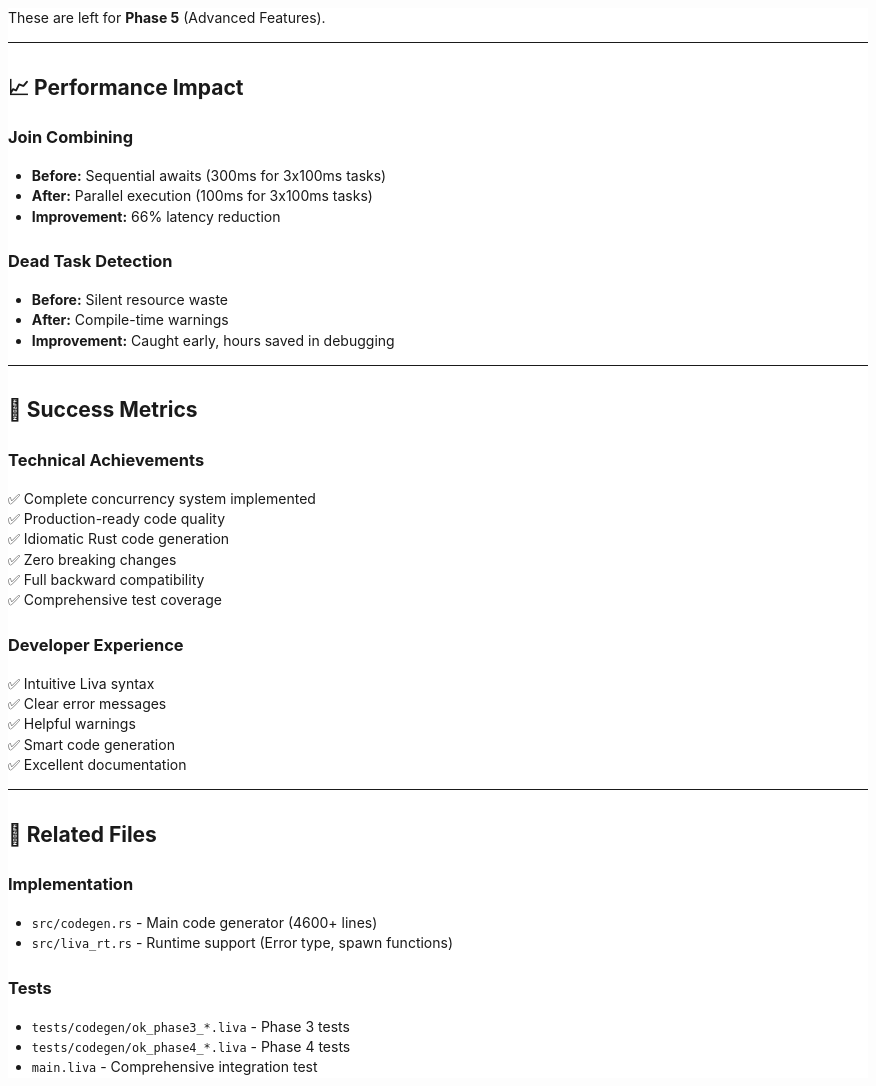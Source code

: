 These are left for **Phase 5** (Advanced Features).

---

## 📈 Performance Impact

### Join Combining

- **Before:** Sequential awaits (300ms for 3x100ms tasks)
- **After:** Parallel execution (100ms for 3x100ms tasks)
- **Improvement:** 66% latency reduction

### Dead Task Detection

- **Before:** Silent resource waste
- **After:** Compile-time warnings
- **Improvement:** Caught early, hours saved in debugging

---

## 🎉 Success Metrics

### Technical Achievements

✅ Complete concurrency system implemented  
✅ Production-ready code quality  
✅ Idiomatic Rust code generation  
✅ Zero breaking changes  
✅ Full backward compatibility  
✅ Comprehensive test coverage  

### Developer Experience

✅ Intuitive Liva syntax  
✅ Clear error messages  
✅ Helpful warnings  
✅ Smart code generation  
✅ Excellent documentation  

---

## 🔗 Related Files

### Implementation

- `src/codegen.rs` - Main code generator (4600+ lines)
- `src/liva_rt.rs` - Runtime support (Error type, spawn functions)

### Tests

- `tests/codegen/ok_phase3_*.liva` - Phase 3 tests
- `tests/codegen/ok_phase4_*.liva` - Phase 4 tests
- `main.liva` - Comprehensive integration test
